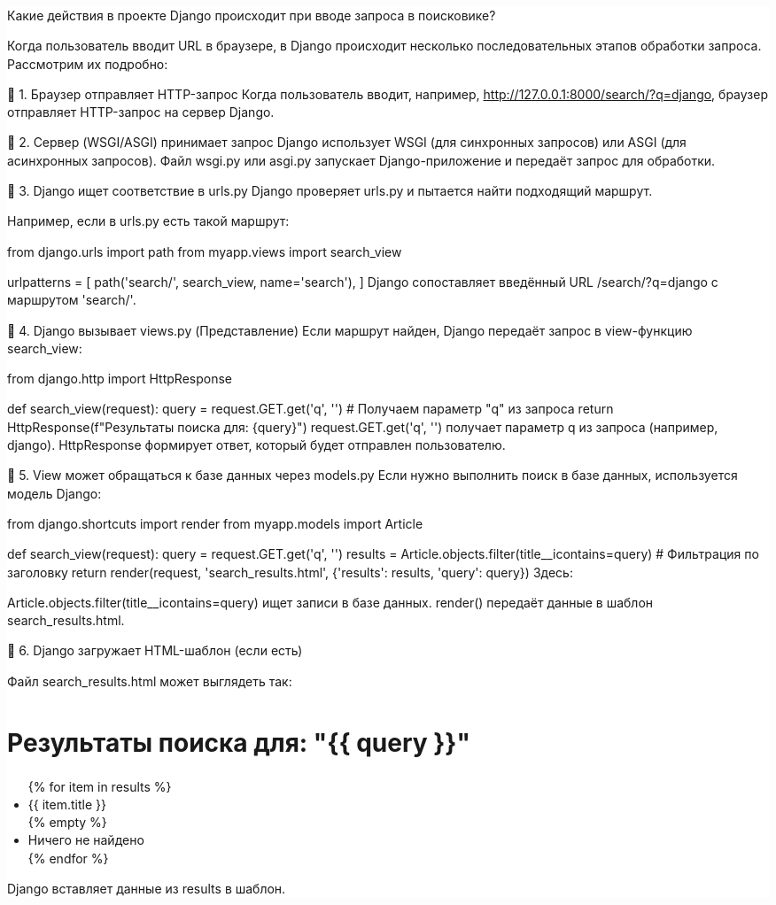 Какие действия в проекте Django происходит при вводе запроса в поисковике?

Когда пользователь вводит URL в браузере, в Django происходит несколько последовательных этапов обработки запроса. Рассмотрим их подробно:

🔹 1. Браузер отправляет HTTP-запрос
Когда пользователь вводит, например, http://127.0.0.1:8000/search/?q=django, браузер отправляет HTTP-запрос на сервер Django.

🔹 2. Сервер (WSGI/ASGI) принимает запрос
Django использует WSGI (для синхронных запросов) или ASGI (для асинхронных запросов).
Файл wsgi.py или asgi.py запускает Django-приложение и передаёт запрос для обработки.

🔹 3. Django ищет соответствие в urls.py
Django проверяет urls.py и пытается найти подходящий маршрут.

Например, если в urls.py есть такой маршрут:

from django.urls import path
from myapp.views import search_view

urlpatterns = [
    path('search/', search_view, name='search'),
]
Django сопоставляет введённый URL /search/?q=django с маршрутом 'search/'.

🔹 4. Django вызывает views.py (Представление)
Если маршрут найден, Django передаёт запрос в view-функцию search_view:

from django.http import HttpResponse

def search_view(request):
    query = request.GET.get('q', '')  # Получаем параметр "q" из запроса
    return HttpResponse(f"Результаты поиска для: {query}")
request.GET.get('q', '') получает параметр q из запроса (например, django).
HttpResponse формирует ответ, который будет отправлен пользователю.

🔹 5. View может обращаться к базе данных через models.py
Если нужно выполнить поиск в базе данных, используется модель Django:

from django.shortcuts import render
from myapp.models import Article

def search_view(request):
    query = request.GET.get('q', '')
    results = Article.objects.filter(title__icontains=query)  # Фильтрация по заголовку
    return render(request, 'search_results.html', {'results': results, 'query': query})
Здесь:

Article.objects.filter(title__icontains=query) ищет записи в базе данных.
render() передаёт данные в шаблон search_results.html.

🔹 6. Django загружает HTML-шаблон (если есть)

Файл search_results.html может выглядеть так:

<h1>Результаты поиска для: "{{ query }}"</h1>
<ul>
    {% for item in results %}
        <li>{{ item.title }}</li>
    {% empty %}
        <li>Ничего не найдено</li>
    {% endfor %}
</ul>
Django вставляет данные из results в шаблон.
